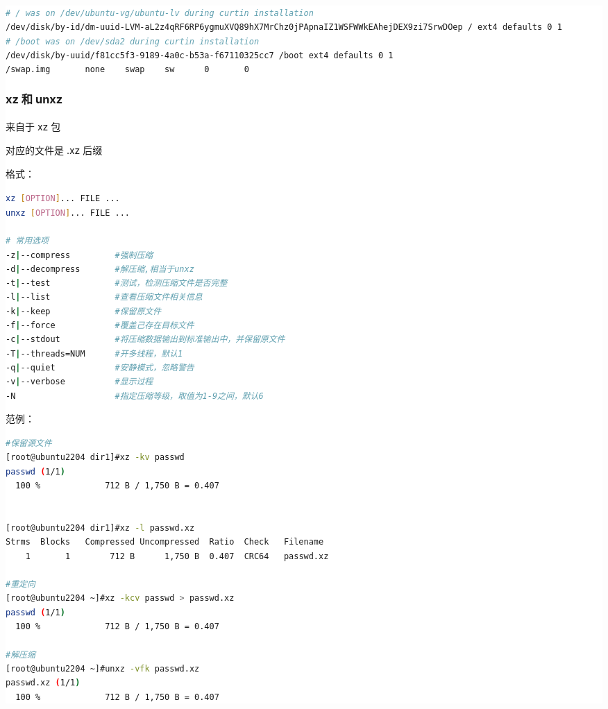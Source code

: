 ```bash
# / was on /dev/ubuntu-vg/ubuntu-lv during curtin installation
/dev/disk/by-id/dm-uuid-LVM-aL2z4qRF6RP6ygmuXVQ89hX7MrChz0jPApnaIZ1WSFWWkEAhejDEX9zi7SrwDOep / ext4 defaults 0 1
# /boot was on /dev/sda2 during curtin installation
/dev/disk/by-uuid/f81cc5f3-9189-4a0c-b53a-f67110325cc7 /boot ext4 defaults 0 1
/swap.img       none    swap    sw      0       0
```



### xz 和 unxz

来自于 xz 包

对应的文件是 .xz 后缀

格式：

```bash
xz [OPTION]... FILE ...
unxz [OPTION]... FILE ...

# 常用选项
-z|--compress         #强制压缩 
-d|--decompress       #解压缩,相当于unxz
-t|--test             #测试，检测压缩文件是否完整
-l|--list             #查看压缩文件相关信息
-k|--keep             #保留原文件
-f|--force            #覆盖己存在目标文件
-c|--stdout           #将压缩数据输出到标准输出中，并保留原文件
-T|--threads=NUM      #开多线程，默认1
-q|--quiet            #安静模式，忽略警告
-v|--verbose          #显示过程
-N                    #指定压缩等级，取值为1-9之间，默认6
```



范例：

```bash
#保留源文件
[root@ubuntu2204 dir1]#xz -kv passwd 
passwd (1/1)
  100 %             712 B / 1,750 B = 0.407
  

[root@ubuntu2204 dir1]#xz -l passwd.xz 
Strms  Blocks   Compressed Uncompressed  Ratio  Check   Filename
    1       1        712 B      1,750 B  0.407  CRC64   passwd.xz
    
#重定向
[root@ubuntu2204 ~]#xz -kcv passwd > passwd.xz
passwd (1/1)
  100 %             712 B / 1,750 B = 0.407
  
#解压缩
[root@ubuntu2204 ~]#unxz -vfk passwd.xz 
passwd.xz (1/1)
  100 %             712 B / 1,750 B = 0.407
```
